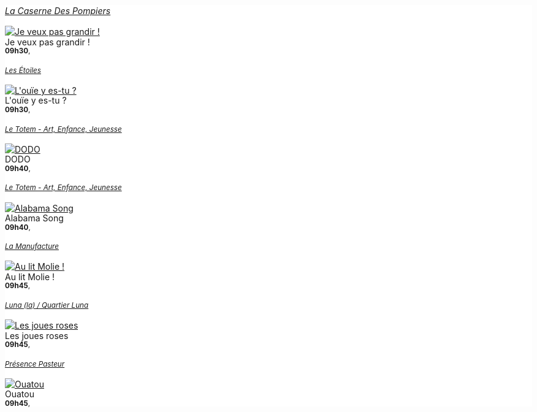 <a href="tous-les-spectacles-du-off-2022-aujourd-hui-theatre-par-theatre#/programme/2022/caserne-des-pompiers-la-t4756/"><i>La Caserne Des Pompiers</i></a>

</small></p></div></div></div>



<div class="col-md-3 col-sm-4 col-xs-6"><div class="card"><div class="header"><a rel='nofollow' href="https://www.festivaloffavignon.com/programme/2022/je-veux-pas-grandir-s31978/"><img class="last-child img-responsive" src="https://www.festivaloffavignon.com/resources/off/visuels/2022/spectacle/web2/spectacle_31978.jpg" alt="Je veux pas grandir !" width="150"></a><p style="line-height: 0.9;margin: 0 0 1px">Je veux pas grandir !</p><p style="line-height: 0.9; margin: 0 0 15px"><small><b>09h30</b>,

<a href="tous-les-spectacles-du-off-2022-aujourd-hui-theatre-par-theatre#/programme/2022/etoiles-les-t4645/"><i>Les Étoiles</i></a>

</small></p></div></div></div>



<div class="col-md-3 col-sm-4 col-xs-6"><div class="card"><div class="header"><a rel='nofollow' href="https://www.festivaloffavignon.com/programme/2022/l-ouie-y-es-tu-s31352/"><img class="last-child img-responsive" src="https://www.festivaloffavignon.com/resources/off/visuels/2022/spectacle/web2/spectacle_31352.jpg" alt="L'ouïe y es-tu ?" width="150"></a><p style="line-height: 0.9;margin: 0 0 1px">L'ouïe y es-tu ?</p><p style="line-height: 0.9; margin: 0 0 15px"><small><b>09h30</b>,

<a href="tous-les-spectacles-du-off-2022-aujourd-hui-theatre-par-theatre#/programme/2022/le-totem-art-enfance-jeunesse-t4676/"><i>Le Totem - Art, Enfance, Jeunesse</i></a>

</small></p></div></div></div>



<div class="col-md-3 col-sm-4 col-xs-6"><div class="card"><div class="header"><a rel='nofollow' href="https://www.festivaloffavignon.com/programme/2022/dodo-s31121/"><img class="last-child img-responsive" src="https://www.festivaloffavignon.com/resources/off/visuels/2022/spectacle/web2/spectacle_31121.jpg" alt="DODO" width="150"></a><p style="line-height: 0.9;margin: 0 0 1px">DODO</p><p style="line-height: 0.9; margin: 0 0 15px"><small><b>09h40</b>,

<a href="tous-les-spectacles-du-off-2022-aujourd-hui-theatre-par-theatre#/programme/2022/le-totem-art-enfance-jeunesse-t4676/"><i>Le Totem - Art, Enfance, Jeunesse</i></a>

</small></p></div></div></div>



<div class="col-md-3 col-sm-4 col-xs-6"><div class="card"><div class="header"><a rel='nofollow' href="https://www.festivaloffavignon.com/programme/2022/alabama-song-s29839/"><img class="last-child img-responsive" src="https://www.festivaloffavignon.com/resources/off/visuels/2022/spectacle/web2/spectacle_29839.jpg" alt="Alabama Song" width="150"></a><p style="line-height: 0.9;margin: 0 0 1px">Alabama Song</p><p style="line-height: 0.9; margin: 0 0 15px"><small><b>09h40</b>,

<a href="tous-les-spectacles-du-off-2022-aujourd-hui-theatre-par-theatre#/programme/2022/manufacture-la-t4677/"><i>La Manufacture</i></a>

</small></p></div></div></div>



<div class="col-md-3 col-sm-4 col-xs-6"><div class="card"><div class="header"><a rel='nofollow' href="https://www.festivaloffavignon.com/programme/2022/au-lit-molie-s30359/"><img class="last-child img-responsive" src="https://www.festivaloffavignon.com/resources/off/visuels/2022/spectacle/web2/spectacle_30359.jpg" alt="Au lit Molie !" width="150"></a><p style="line-height: 0.9;margin: 0 0 1px">Au lit Molie !</p><p style="line-height: 0.9; margin: 0 0 15px"><small><b>09h45</b>,

<a href="tous-les-spectacles-du-off-2022-aujourd-hui-theatre-par-theatre#/programme/2022/luna-la-quartier-luna-t4675/"><i>Luna (la) / Quartier Luna</i></a>

</small></p></div></div></div>



<div class="col-md-3 col-sm-4 col-xs-6"><div class="card"><div class="header"><a rel='nofollow' href="https://www.festivaloffavignon.com/programme/2022/les-joues-roses-s29356/"><img class="last-child img-responsive" src="https://www.festivaloffavignon.com/resources/off/visuels/2022/spectacle/web2/spectacle_29356.jpg" alt="Les joues roses" width="150"></a><p style="line-height: 0.9;margin: 0 0 1px">Les joues roses</p><p style="line-height: 0.9; margin: 0 0 15px"><small><b>09h45</b>,

<a href="tous-les-spectacles-du-off-2022-aujourd-hui-theatre-par-theatre#/programme/2022/presence-pasteur-t4687/"><i>Présence Pasteur</i></a>

</small></p></div></div></div>



<div class="col-md-3 col-sm-4 col-xs-6"><div class="card"><div class="header"><a rel='nofollow' href="https://www.festivaloffavignon.com/programme/2022/ouatou-s30520/"><img class="last-child img-responsive" src="https://www.festivaloffavignon.com/resources/off/visuels/2022/spectacle/web2/spectacle_30520.jpg" alt="Ouatou" width="150"></a><p style="line-height: 0.9;margin: 0 0 1px">Ouatou</p><p style="line-height: 0.9; margin: 0 0 15px"><small><b>09h45</b>,
